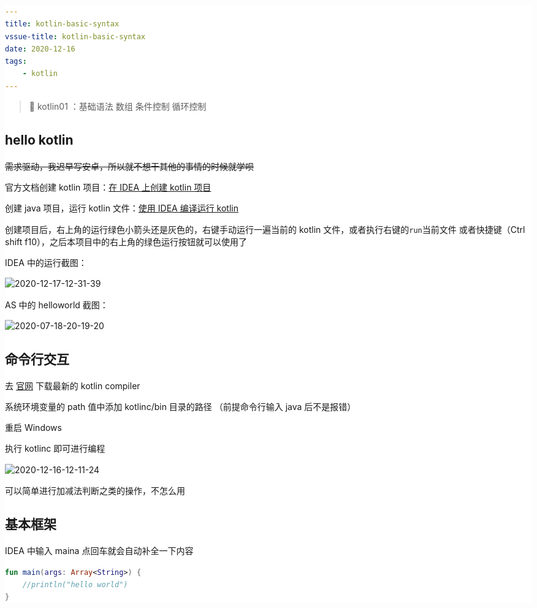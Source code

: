 ```yaml
---
title: kotlin-basic-syntax
vssue-title: kotlin-basic-syntax
date: 2020-12-16
tags:
    - kotlin
---
```


> 🌴 kotlin01 ：基础语法 数组 条件控制 循环控制



## hello kotlin

~~需求驱动，我迟早写安卓，所以就不想干其他的事情的时候就学呗~~

官方文档创建 kotlin 项目：[在 IDEA 上创建 kotlin 项目](https://www.kotlincn.net/docs/tutorials/jvm-get-started.html)

创建 java 项目，运行 kotlin 文件：[使用 IDEA 编译运行 kotlin](https://juejin.cn/post/6844903503836479496)

创建项目后，右上角的运行绿色小箭头还是灰色的，右键手动运行一遍当前的 kotlin 文件，或者执行右键的`run`当前文件  或者快捷键（Ctrl shift f10），之后本项目中的右上角的绿色运行按钮就可以使用了

IDEA 中的运行截图：

![2020-12-17-12-31-39](https://raw.githubusercontent.com/fengwei2002/Pictures_02/master/img/2020-12-17-12-31-39.png)

AS 中的 helloworld 截图：

![2020-07-18-20-19-20](https://raw.githubusercontent.com/fengwei2002/Pictures_02/master/img/2020-07-18-20-19-20.png)

## 命令行交互

去 [官网](https://github.com/JetBrains/kotlin) 下载最新的 kotlin compiler 

系统环境变量的 path 值中添加 kotlinc/bin 目录的路径 （前提命令行输入 java 后不是报错）

重启 Windows

执行 kotlinc 即可进行编程

![2020-12-16-12-11-24](https://raw.githubusercontent.com/fengwei2002/Pictures_02/master/img/2020-12-16-12-11-24.png)

可以简单进行加减法判断之类的操作，不怎么用

## 基本框架

IDEA 中输入 maina 点回车就会自动补全一下内容

``` kt 
fun main(args: Array<String>) {
    //println("hello world")
}
```
